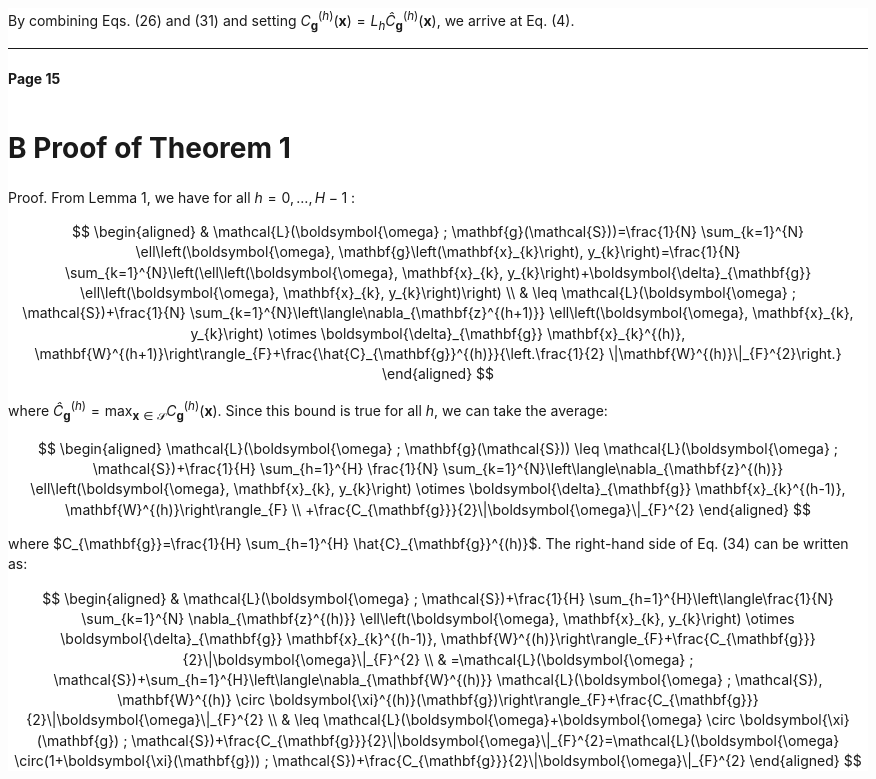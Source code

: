 By combining Eqs. (26) and (31) and setting $C_{\mathbf{g}}^{(h)}(\mathbf{x})=L_{h} \hat{C}_{\mathbf{g}}^{(h)}(\mathbf{x})$, we arrive at Eq. (4).

---

#### Page 15

# B Proof of Theorem 1

Proof. From Lemma 1, we have for all $h=0, \ldots, H-1$ :

$$
\begin{aligned}
& \mathcal{L}(\boldsymbol{\omega} ; \mathbf{g}(\mathcal{S}))=\frac{1}{N} \sum_{k=1}^{N} \ell\left(\boldsymbol{\omega}, \mathbf{g}\left(\mathbf{x}_{k}\right), y_{k}\right)=\frac{1}{N} \sum_{k=1}^{N}\left(\ell\left(\boldsymbol{\omega}, \mathbf{x}_{k}, y_{k}\right)+\boldsymbol{\delta}_{\mathbf{g}} \ell\left(\boldsymbol{\omega}, \mathbf{x}_{k}, y_{k}\right)\right) \\
& \leq \mathcal{L}(\boldsymbol{\omega} ; \mathcal{S})+\frac{1}{N} \sum_{k=1}^{N}\left\langle\nabla_{\mathbf{z}^{(h+1)}} \ell\left(\boldsymbol{\omega}, \mathbf{x}_{k}, y_{k}\right) \otimes \boldsymbol{\delta}_{\mathbf{g}} \mathbf{x}_{k}^{(h)}, \mathbf{W}^{(h+1)}\right\rangle_{F}+\frac{\hat{C}_{\mathbf{g}}^{(h)}}{\left.\frac{1}{2} \|\mathbf{W}^{(h)}\|_{F}^{2}\right.}
\end{aligned}
$$

where $\hat{C}_{\mathbf{g}}^{(h)}=\max _{\mathbf{x} \in \mathcal{S}} C_{\mathbf{g}}^{(h)}(\mathbf{x})$. Since this bound is true for all $h$, we can take the average:

$$
\begin{aligned}
\mathcal{L}(\boldsymbol{\omega} ; \mathbf{g}(\mathcal{S})) \leq \mathcal{L}(\boldsymbol{\omega} ; \mathcal{S})+\frac{1}{H} \sum_{h=1}^{H} \frac{1}{N} \sum_{k=1}^{N}\left\langle\nabla_{\mathbf{z}^{(h)}} \ell\left(\boldsymbol{\omega}, \mathbf{x}_{k}, y_{k}\right) \otimes \boldsymbol{\delta}_{\mathbf{g}} \mathbf{x}_{k}^{(h-1)}, \mathbf{W}^{(h)}\right\rangle_{F} \\
+\frac{C_{\mathbf{g}}}{2}\|\boldsymbol{\omega}\|_{F}^{2}
\end{aligned}
$$

where $C_{\mathbf{g}}=\frac{1}{H} \sum_{h=1}^{H} \hat{C}_{\mathbf{g}}^{(h)}$. The right-hand side of Eq. (34) can be written as:

$$
\begin{aligned}
& \mathcal{L}(\boldsymbol{\omega} ; \mathcal{S})+\frac{1}{H} \sum_{h=1}^{H}\left\langle\frac{1}{N} \sum_{k=1}^{N} \nabla_{\mathbf{z}^{(h)}} \ell\left(\boldsymbol{\omega}, \mathbf{x}_{k}, y_{k}\right) \otimes \boldsymbol{\delta}_{\mathbf{g}} \mathbf{x}_{k}^{(h-1)}, \mathbf{W}^{(h)}\right\rangle_{F}+\frac{C_{\mathbf{g}}}{2}\|\boldsymbol{\omega}\|_{F}^{2} \\
& =\mathcal{L}(\boldsymbol{\omega} ; \mathcal{S})+\sum_{h=1}^{H}\left\langle\nabla_{\mathbf{W}^{(h)}} \mathcal{L}(\boldsymbol{\omega} ; \mathcal{S}), \mathbf{W}^{(h)} \circ \boldsymbol{\xi}^{(h)}(\mathbf{g})\right\rangle_{F}+\frac{C_{\mathbf{g}}}{2}\|\boldsymbol{\omega}\|_{F}^{2} \\
& \leq \mathcal{L}(\boldsymbol{\omega}+\boldsymbol{\omega} \circ \boldsymbol{\xi}(\mathbf{g}) ; \mathcal{S})+\frac{C_{\mathbf{g}}}{2}\|\boldsymbol{\omega}\|_{F}^{2}=\mathcal{L}(\boldsymbol{\omega} \circ(1+\boldsymbol{\xi}(\mathbf{g})) ; \mathcal{S})+\frac{C_{\mathbf{g}}}{2}\|\boldsymbol{\omega}\|_{F}^{2}
\end{aligned}
$$
